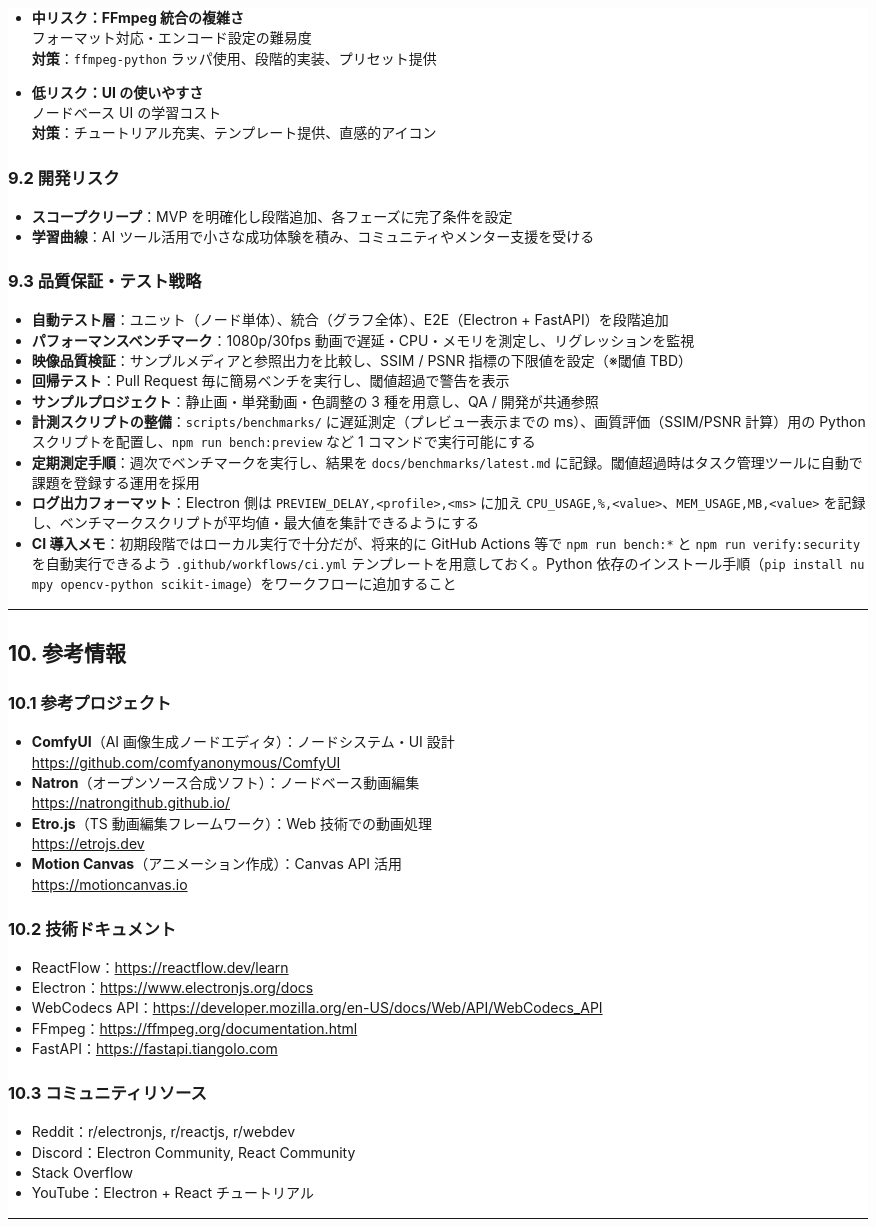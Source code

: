 - **中リスク：FFmpeg 統合の複雑さ**  
  フォーマット対応・エンコード設定の難易度  
  **対策**：`ffmpeg-python` ラッパ使用、段階的実装、プリセット提供

- **低リスク：UI の使いやすさ**  
  ノードベース UI の学習コスト  
  **対策**：チュートリアル充実、テンプレート提供、直感的アイコン

### 9.2 開発リスク
- **スコープクリープ**：MVP を明確化し段階追加、各フェーズに完了条件を設定
- **学習曲線**：AI ツール活用で小さな成功体験を積み、コミュニティやメンター支援を受ける

### 9.3 品質保証・テスト戦略
- **自動テスト層**：ユニット（ノード単体）、統合（グラフ全体）、E2E（Electron + FastAPI）を段階追加
- **パフォーマンスベンチマーク**：1080p/30fps 動画で遅延・CPU・メモリを測定し、リグレッションを監視
- **映像品質検証**：サンプルメディアと参照出力を比較し、SSIM / PSNR 指標の下限値を設定（※閾値 TBD）
- **回帰テスト**：Pull Request 毎に簡易ベンチを実行し、閾値超過で警告を表示
- **サンプルプロジェクト**：静止画・単発動画・色調整の 3 種を用意し、QA / 開発が共通参照
- **計測スクリプトの整備**：`scripts/benchmarks/` に遅延測定（プレビュー表示までの ms）、画質評価（SSIM/PSNR 計算）用の Python スクリプトを配置し、`npm run bench:preview` など 1 コマンドで実行可能にする
- **定期測定手順**：週次でベンチマークを実行し、結果を `docs/benchmarks/latest.md` に記録。閾値超過時はタスク管理ツールに自動で課題を登録する運用を採用
- **ログ出力フォーマット**：Electron 側は `PREVIEW_DELAY,<profile>,<ms>` に加え `CPU_USAGE,%,<value>`、`MEM_USAGE,MB,<value>` を記録し、ベンチマークスクリプトが平均値・最大値を集計できるようにする
- **CI 導入メモ**：初期段階ではローカル実行で十分だが、将来的に GitHub Actions 等で `npm run bench:*` と `npm run verify:security` を自動実行できるよう `.github/workflows/ci.yml` テンプレートを用意しておく。Python 依存のインストール手順（`pip install numpy opencv-python scikit-image`）をワークフローに追加すること

---

## 10. 参考情報

### 10.1 参考プロジェクト
- **ComfyUI**（AI 画像生成ノードエディタ）：ノードシステム・UI 設計  
  <https://github.com/comfyanonymous/ComfyUI>
- **Natron**（オープンソース合成ソフト）：ノードベース動画編集  
  <https://natrongithub.github.io/>
- **Etro.js**（TS 動画編集フレームワーク）：Web 技術での動画処理  
  <https://etrojs.dev>
- **Motion Canvas**（アニメーション作成）：Canvas API 活用  
  <https://motioncanvas.io>

### 10.2 技術ドキュメント
- ReactFlow：<https://reactflow.dev/learn>  
- Electron：<https://www.electronjs.org/docs>  
- WebCodecs API：<https://developer.mozilla.org/en-US/docs/Web/API/WebCodecs_API>  
- FFmpeg：<https://ffmpeg.org/documentation.html>  
- FastAPI：<https://fastapi.tiangolo.com>

### 10.3 コミュニティリソース
- Reddit：r/electronjs, r/reactjs, r/webdev  
- Discord：Electron Community, React Community  
- Stack Overflow  
- YouTube：Electron + React チュートリアル

---